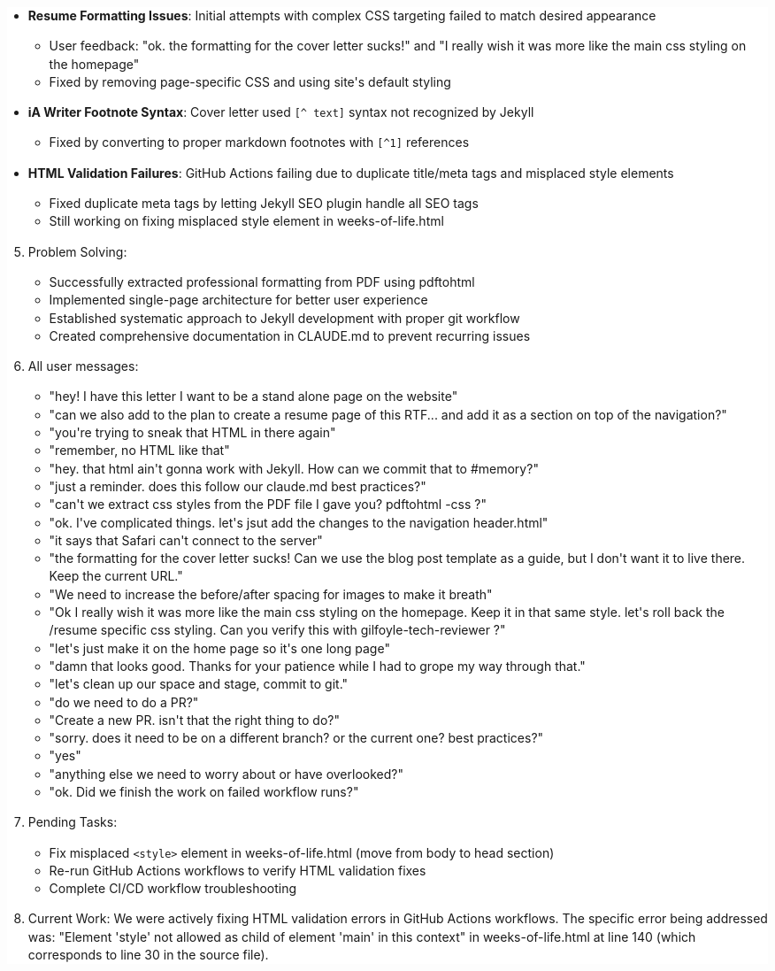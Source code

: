    - **Resume Formatting Issues**: Initial attempts with complex CSS targeting failed to match desired appearance
     - User feedback: "ok. the formatting for the cover letter sucks!" and "I really wish it was more like the main css styling on the homepage"
     - Fixed by removing page-specific CSS and using site's default styling
   
   - **iA Writer Footnote Syntax**: Cover letter used `[^ text]` syntax not recognized by Jekyll
     - Fixed by converting to proper markdown footnotes with `[^1]` references
   
   - **HTML Validation Failures**: GitHub Actions failing due to duplicate title/meta tags and misplaced style elements
     - Fixed duplicate meta tags by letting Jekyll SEO plugin handle all SEO tags
     - Still working on fixing misplaced style element in weeks-of-life.html

5. Problem Solving:
   - Successfully extracted professional formatting from PDF using pdftohtml
   - Implemented single-page architecture for better user experience
   - Established systematic approach to Jekyll development with proper git workflow
   - Created comprehensive documentation in CLAUDE.md to prevent recurring issues

6. All user messages:
   - "hey! I have this letter I want to be a stand alone page on the website"
   - "can we also add to the plan to create a resume page of this RTF... and add it as a section on top of the navigation?"
   - "you're trying to sneak that HTML in there again"
   - "remember, no HTML like that"
   - "hey. that html ain't gonna work with Jekyll. How can we commit that to #memory?"
   - "just a reminder. does this follow our claude.md best practices?"
   - "can't we extract css styles from the PDF file I gave you? pdftohtml -css ?"
   - "ok. I've complicated things. let's jsut add the changes to the navigation header.html"
   - "it says that Safari can't connect to the server"
   - "the formatting for the cover letter sucks! Can we use the blog post template as a guide, but I don't want it to live there. Keep the current URL."
   - "We need to increase the before/after spacing for images to make it breath"
   - "Ok I really wish it was more like the main css styling on the homepage. Keep it in that same style. let's roll back the /resume specific css styling. Can you verify this with gilfoyle-tech-reviewer ?"
   - "let's just make it on the home page so it's one long page"
   - "damn that looks good. Thanks for your patience while I had to grope my way through that."
   - "let's clean up our space and stage, commit to git."
   - "do we need to do a PR?"
   - "Create a new PR. isn't that the right thing to do?"
   - "sorry. does it need to be on a different branch? or the current one? best practices?"
   - "yes"
   - "anything else we need to worry about or have overlooked?"
   - "ok. Did we finish the work on failed workflow runs?"

7. Pending Tasks:
   - Fix misplaced `<style>` element in weeks-of-life.html (move from body to head section)
   - Re-run GitHub Actions workflows to verify HTML validation fixes
   - Complete CI/CD workflow troubleshooting

8. Current Work:
   We were actively fixing HTML validation errors in GitHub Actions workflows. The specific error being addressed was:
   "Element 'style' not allowed as child of element 'main' in this context" in weeks-of-life.html at line 140 (which corresponds to line 30 in the source file).
